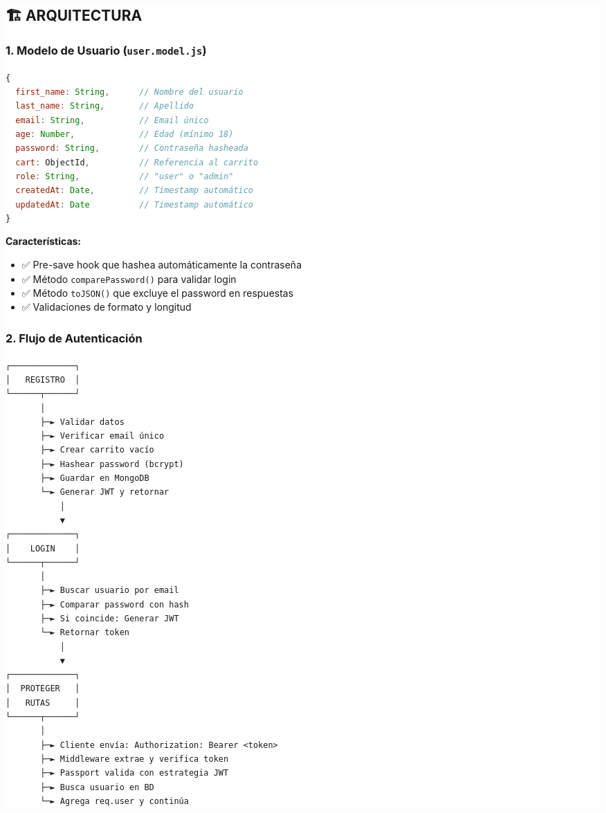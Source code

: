 
## 🏗️ ARQUITECTURA

### 1. Modelo de Usuario (`user.model.js`)

```javascript
{
  first_name: String,      // Nombre del usuario
  last_name: String,       // Apellido
  email: String,           // Email único
  age: Number,             // Edad (mínimo 18)
  password: String,        // Contraseña hasheada
  cart: ObjectId,          // Referencia al carrito
  role: String,            // "user" o "admin"
  createdAt: Date,         // Timestamp automático
  updatedAt: Date          // Timestamp automático
}
```

**Características:**

- ✅ Pre-save hook que hashea automáticamente la contraseña
- ✅ Método `comparePassword()` para validar login
- ✅ Método `toJSON()` que excluye el password en respuestas
- ✅ Validaciones de formato y longitud

### 2. Flujo de Autenticación

```
┌─────────────┐
│   REGISTRO  │
└──────┬──────┘
       │
       ├─► Validar datos
       ├─► Verificar email único
       ├─► Crear carrito vacío
       ├─► Hashear password (bcrypt)
       ├─► Guardar en MongoDB
       └─► Generar JWT y retornar
           │
           ▼
┌─────────────┐
│    LOGIN    │
└──────┬──────┘
       │
       ├─► Buscar usuario por email
       ├─► Comparar password con hash
       ├─► Si coincide: Generar JWT
       └─► Retornar token
           │
           ▼
┌─────────────┐
│  PROTEGER   │
│   RUTAS     │
└──────┬──────┘
       │
       ├─► Cliente envía: Authorization: Bearer <token>
       ├─► Middleware extrae y verifica token
       ├─► Passport valida con estrategia JWT
       ├─► Busca usuario en BD
       └─► Agrega req.user y continúa
```

